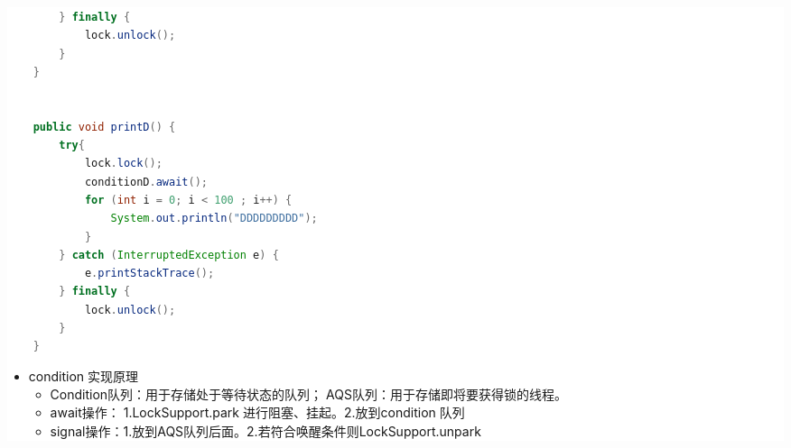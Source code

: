 ```java
        } finally {
            lock.unlock();
        }
    }


    public void printD() {
        try{
            lock.lock();
            conditionD.await();
            for (int i = 0; i < 100 ; i++) {
                System.out.println("DDDDDDDDD");
            }
        } catch (InterruptedException e) {
            e.printStackTrace();
        } finally {
            lock.unlock();
        }
    }
```

- condition 实现原理
  - Condition队列：用于存储处于等待状态的队列；          AQS队列：用于存储即将要获得锁的线程。
  - await操作： 1.LockSupport.park 进行阻塞、挂起。2.放到condition 队列
  - signal操作：1.放到AQS队列后面。2.若符合唤醒条件则LockSupport.unpark